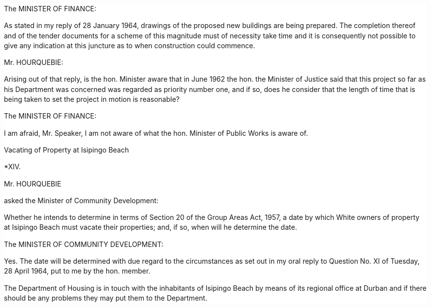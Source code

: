 <answer by="#minister_of_finance" to="#hourquebie">

<from>The MINISTER OF FINANCE:</from>

<p>As stated in my reply of 28 January 1964, drawings of the proposed new buildings are being prepared. The completion thereof and of the tender documents for a scheme of this magnitude must of necessity take time and it is consequently not possible to give any indication at this juncture as to when construction could commence.</p>

</answer>

<question by="#hourquebie" to="#minister_of_finance">

<from>Mr. HOURQUEBIE:</from>

<p>Arising out of that reply, is the hon. Minister aware that in June 1962 the hon. the Minister of Justice said that this project so far as his Department was concerned was regarded as priority number one, and if so, does he consider that the length of time that is being taken to set the project in motion is reasonable&#x003F;</p>

</question>

<answer by="#minister_of_finance" to="#hourquebie">

<from>The MINISTER OF FINANCE:</from>

<p>I am afraid, Mr. Speaker, I am not aware of what the hon. Minister of Public Works is aware of.</p>

</answer>

</oralStatements>

<oralStatements>

<heading>Vacating of Property at Isipingo Beach</heading>

<question by="#hourquebie" to="#minister_of_community_development">

<num>*XIV.</num>

<from>Mr. HOURQUEBIE</from>

<p>asked the Minister of Community Development:</p>

<block name="quote">Whether he intends to determine in terms of Section 20 of the Group Areas Act, 1957, a date by which White owners of property at Isipingo Beach must vacate their properties; and, if so, when will he determine the date.</block>

</question>

<answer by="#minister_of_community_development" to="#hourquebie">

<from><span class="col_5281-5282" refersTo="page_1333"/>The MINISTER OF COMMUNITY DEVELOPMENT:</from>

<p>Yes. The date will be determined with due regard to the circumstances as set out in my oral reply to Question No. XI of Tuesday, 28 April 1964, put to me by the hon. member.</p>

<p>The Department of Housing is in touch with the inhabitants of Isipingo Beach by means of its regional office at Durban and if there should be any problems they may put them to the Department.</p>
